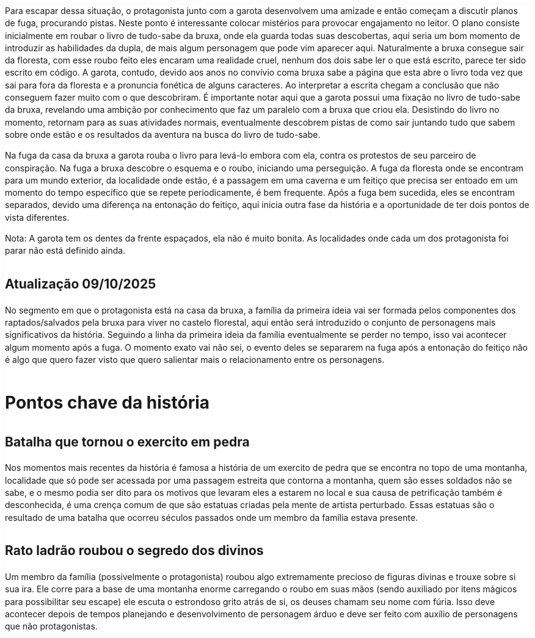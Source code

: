 Para escapar dessa situação, o protagonista junto com a garota desenvolvem uma amizade e então começam a discutir planos de fuga, procurando pistas. Neste ponto é interessante colocar mistérios para provocar engajamento no leitor. O plano consiste inicialmente em roubar o livro de tudo-sabe da bruxa, onde ela guarda todas suas descobertas, aqui seria um bom momento de introduzir as habilidades da dupla, de mais algum personagem que pode vim aparecer aqui. Naturalmente a bruxa consegue sair da floresta, com esse roubo feito eles encaram uma realidade cruel, nenhum dos dois sabe ler o que está escrito, parece ter sido escrito em código. A garota, contudo, devido aos anos no convívio coma bruxa sabe a página que esta abre o livro toda vez que sai para fora da floresta e a pronuncia fonética de alguns caracteres. Ao interpretar a escrita chegam a conclusão que não conseguem fazer muito com o que descobriram. É importante notar aqui que a garota possui uma fixação no livro de tudo-sabe da bruxa, revelando uma ambição por conhecimento que faz um paralelo com a bruxa que criou ela. Desistindo do livro no momento, retornam para as suas atividades normais, eventualmente descobrem pistas de como sair juntando tudo que sabem sobre onde estão e os resultados da aventura na busca do livro de tudo-sabe.

Na fuga da casa da bruxa a garota rouba o livro para levá-lo embora com ela, contra os protestos de seu parceiro de conspiração. Na fuga a bruxa descobre o esquema e o roubo, iniciando uma perseguição. A fuga da floresta onde se encontram para um mundo exterior, da localidade onde estão, é a passagem em uma caverna e um feitiço que precisa ser entoado em um momento do tempo específico que se repete periodicamente, é bem frequente. Após a fuga bem sucedida, eles se encontram separados, devido uma diferença na entonação do feitiço, aqui inicia outra fase da história e a oportunidade de ter dois pontos de vista diferentes.

Nota: A garota tem os dentes da frente espaçados, ela não é muito bonita. As localidades onde cada um dos protagonista foi parar não está definido ainda.

## Atualização 09/10/2025

No segmento em que o protagonista está na casa da bruxa, a família da primeira ideia vai ser formada pelos componentes dos raptados/salvados pela bruxa para viver no castelo florestal, aqui então será introduzido o conjunto de personagens mais significativos da história. Seguindo a linha da primeira ideia da família eventualmente se perder no tempo, isso vai acontecer algum momento após a fuga. O momento exato vai não sei, o evento deles se separarem na fuga após a entonação do feitiço não é algo que quero fazer visto que quero salientar mais o relacionamento entre os personagens.

# Pontos chave da história

## Batalha que tornou o exercito em pedra

Nos momentos mais recentes da história é famosa a história de um exercito de pedra que se encontra no topo de uma montanha, localidade que só pode ser acessada por uma passagem estreita que contorna a montanha, quem são esses soldados não se sabe, e o mesmo podia ser dito para os motivos que levaram eles a estarem no local e sua causa de petrificação também é desconhecida, é uma crença comum de que são estatuas criadas pela mente de artista perturbado. Essas estatuas são o resultado de uma batalha que ocorreu séculos passados onde um membro da família estava presente.

## Rato ladrão roubou o segredo dos divinos

Um membro da família (possivelmente o protagonista) roubou algo extremamente precioso de figuras divinas e trouxe sobre si sua ira. Ele corre para a base de uma montanha enorme carregando o roubo em suas mãos (sendo auxiliado por itens mágicos para possibilitar seu escape) ele escuta o estrondoso grito atrás de si, os deuses chamam seu nome com fúria. Isso deve acontecer depois de tempos planejando e desenvolvimento de personagem árduo e deve ser feito com auxílio de personagens que não protagonistas.
